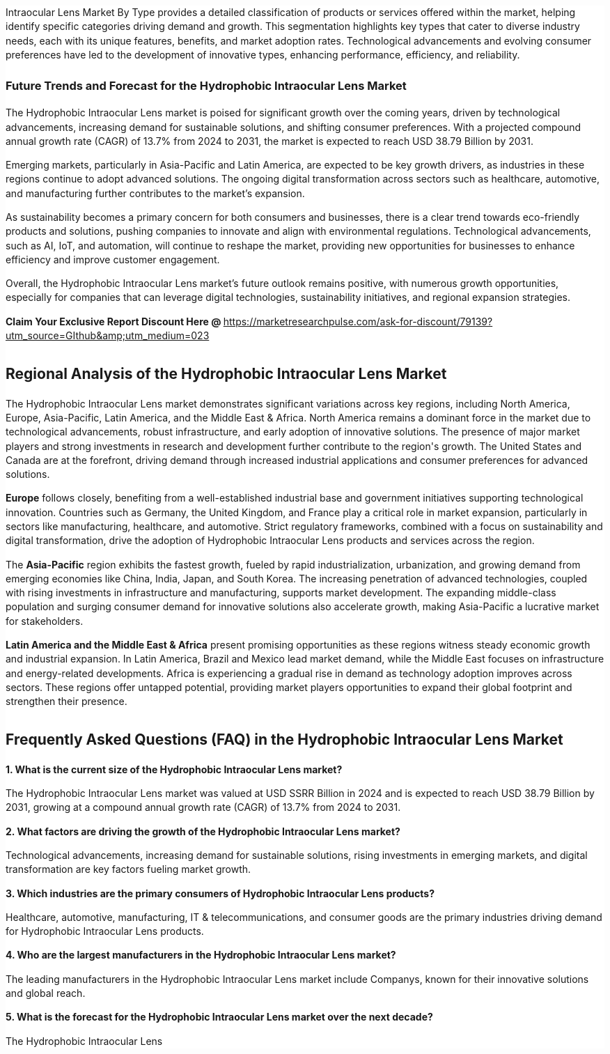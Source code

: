 Intraocular Lens Market By Type provides a detailed classification of products or services offered within the market, helping identify specific categories driving demand and growth. This segmentation highlights key types that cater to diverse industry needs, each with its unique features, benefits, and market adoption rates. Technological advancements and evolving consumer preferences have led to the development of innovative types, enhancing performance, efficiency, and reliability.</p><h3>Future Trends and Forecast for the Hydrophobic Intraocular Lens Market</h3><p>The Hydrophobic Intraocular Lens market is poised for significant growth over the coming years, driven by technological advancements, increasing demand for sustainable solutions, and shifting consumer preferences. With a projected compound annual growth rate (CAGR) of 13.7% from 2024 to 2031, the market is expected to reach USD 38.79 Billion by 2031.</p><p>Emerging markets, particularly in Asia-Pacific and Latin America, are expected to be key growth drivers, as industries in these regions continue to adopt advanced solutions. The ongoing digital transformation across sectors such as healthcare, automotive, and manufacturing further contributes to the market&rsquo;s expansion.</p><p>As sustainability becomes a primary concern for both consumers and businesses, there is a clear trend towards eco-friendly products and solutions, pushing companies to innovate and align with environmental regulations. Technological advancements, such as AI, IoT, and automation, will continue to reshape the market, providing new opportunities for businesses to enhance efficiency and improve customer engagement.</p><p>Overall, the Hydrophobic Intraocular Lens market&rsquo;s future outlook remains positive, with numerous growth opportunities, especially for companies that can leverage digital technologies, sustainability initiatives, and regional expansion strategies.</p><p><strong>Claim Your Exclusive Report Discount Here @ </strong><a href="https://marketresearchpulse.com/ask-for-discount/79139?utm_source=GIthub&amp;utm_medium=023">https://marketresearchpulse.com/ask-for-discount/79139?utm_source=GIthub&amp;utm_medium=023</a></p><h2><strong>Regional Analysis of the Hydrophobic Intraocular Lens Market</strong></h2><p>The Hydrophobic Intraocular Lens market demonstrates significant variations across key regions, including North America, Europe, Asia-Pacific, Latin America, and the Middle East &amp; Africa. North America remains a dominant force in the market due to technological advancements, robust infrastructure, and early adoption of innovative solutions. The presence of major market players and strong investments in research and development further contribute to the region's growth. The United States and Canada are at the forefront, driving demand through increased industrial applications and consumer preferences for advanced solutions.</p><p><strong>Europe</strong> follows closely, benefiting from a well-established industrial base and government initiatives supporting technological innovation. Countries such as Germany, the United Kingdom, and France play a critical role in market expansion, particularly in sectors like manufacturing, healthcare, and automotive. Strict regulatory frameworks, combined with a focus on sustainability and digital transformation, drive the adoption of Hydrophobic Intraocular Lens products and services across the region.</p><p>The <strong>Asia-Pacific</strong> region exhibits the fastest growth, fueled by rapid industrialization, urbanization, and growing demand from emerging economies like China, India, Japan, and South Korea. The increasing penetration of advanced technologies, coupled with rising investments in infrastructure and manufacturing, supports market development. The expanding middle-class population and surging consumer demand for innovative solutions also accelerate growth, making Asia-Pacific a lucrative market for stakeholders.</p><p><strong>Latin America and the Middle East &amp; Africa</strong> present promising opportunities as these regions witness steady economic growth and industrial expansion. In Latin America, Brazil and Mexico lead market demand, while the Middle East focuses on infrastructure and energy-related developments. Africa is experiencing a gradual rise in demand as technology adoption improves across sectors. These regions offer untapped potential, providing market players opportunities to expand their global footprint and strengthen their presence.</p><h2><strong>Frequently Asked Questions (FAQ) in the Hydrophobic Intraocular Lens Market</strong></h2><p><strong>1. What is the current size of the Hydrophobic Intraocular Lens market?</strong></p><p>The Hydrophobic Intraocular Lens market was valued at USD SSRR Billion in 2024 and is expected to reach USD 38.79 Billion by 2031, growing at a compound annual growth rate (CAGR) of 13.7% from 2024 to 2031.</p><p><strong>2. What factors are driving the growth of the Hydrophobic Intraocular Lens market?</strong></p><p>Technological advancements, increasing demand for sustainable solutions, rising investments in emerging markets, and digital transformation are key factors fueling market growth.</p><p><strong>3. Which industries are the primary consumers of Hydrophobic Intraocular Lens products?</strong></p><p>Healthcare, automotive, manufacturing, IT &amp; telecommunications, and consumer goods are the primary industries driving demand for Hydrophobic Intraocular Lens products.</p><p><strong>4. Who are the largest manufacturers in the Hydrophobic Intraocular Lens market?</strong></p><p>The leading manufacturers in the Hydrophobic Intraocular Lens market include Companys, known for their innovative solutions and global reach.</p><p><strong>5. What is the forecast for the Hydrophobic Intraocular Lens market over the next decade?</strong></p><p>The Hydrophobic Intraocular Lens
